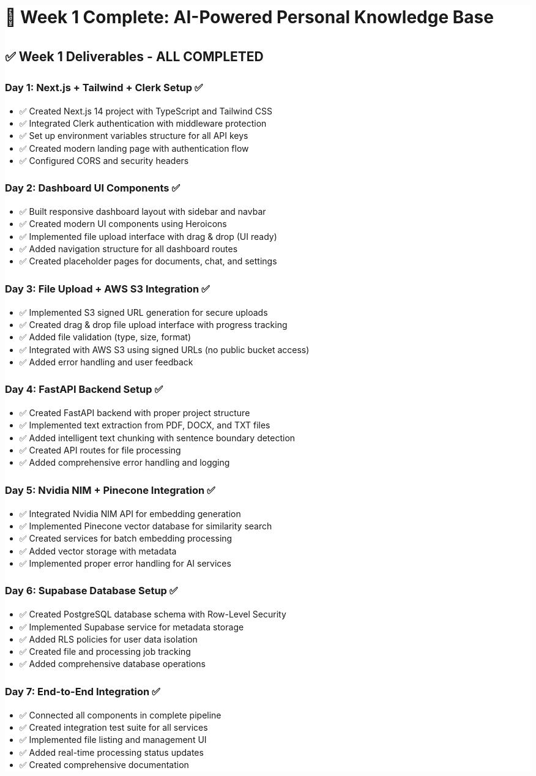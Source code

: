 # 🎉 Week 1 Complete: AI-Powered Personal Knowledge Base

## ✅ **Week 1 Deliverables - ALL COMPLETED**

### **Day 1: Next.js + Tailwind + Clerk Setup** ✅
- ✅ Created Next.js 14 project with TypeScript and Tailwind CSS
- ✅ Integrated Clerk authentication with middleware protection
- ✅ Set up environment variables structure for all API keys
- ✅ Created modern landing page with authentication flow
- ✅ Configured CORS and security headers

### **Day 2: Dashboard UI Components** ✅
- ✅ Built responsive dashboard layout with sidebar and navbar
- ✅ Created modern UI components using Heroicons
- ✅ Implemented file upload interface with drag & drop (UI ready)
- ✅ Added navigation structure for all dashboard routes
- ✅ Created placeholder pages for documents, chat, and settings

### **Day 3: File Upload + AWS S3 Integration** ✅
- ✅ Implemented S3 signed URL generation for secure uploads
- ✅ Created drag & drop file upload interface with progress tracking
- ✅ Added file validation (type, size, format)
- ✅ Integrated with AWS S3 using signed URLs (no public bucket access)
- ✅ Added error handling and user feedback

### **Day 4: FastAPI Backend Setup** ✅
- ✅ Created FastAPI backend with proper project structure
- ✅ Implemented text extraction from PDF, DOCX, and TXT files
- ✅ Added intelligent text chunking with sentence boundary detection
- ✅ Created API routes for file processing
- ✅ Added comprehensive error handling and logging

### **Day 5: Nvidia NIM + Pinecone Integration** ✅
- ✅ Integrated Nvidia NIM API for embedding generation
- ✅ Implemented Pinecone vector database for similarity search
- ✅ Created services for batch embedding processing
- ✅ Added vector storage with metadata
- ✅ Implemented proper error handling for AI services

### **Day 6: Supabase Database Setup** ✅
- ✅ Created PostgreSQL database schema with Row-Level Security
- ✅ Implemented Supabase service for metadata storage
- ✅ Added RLS policies for user data isolation
- ✅ Created file and processing job tracking
- ✅ Added comprehensive database operations

### **Day 7: End-to-End Integration** ✅
- ✅ Connected all components in complete pipeline
- ✅ Created integration test suite for all services
- ✅ Implemented file listing and management UI
- ✅ Added real-time processing status updates
- ✅ Created comprehensive documentation
